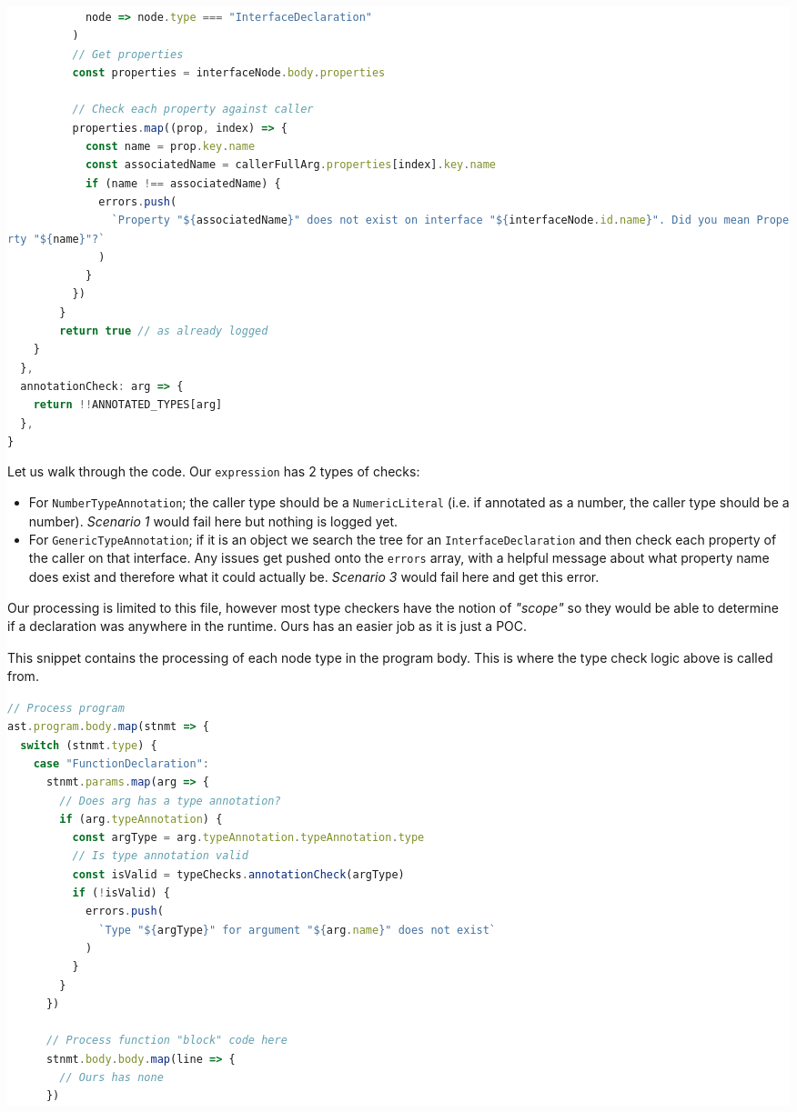```javascript
            node => node.type === "InterfaceDeclaration"
          )
          // Get properties
          const properties = interfaceNode.body.properties

          // Check each property against caller
          properties.map((prop, index) => {
            const name = prop.key.name
            const associatedName = callerFullArg.properties[index].key.name
            if (name !== associatedName) {
              errors.push(
                `Property "${associatedName}" does not exist on interface "${interfaceNode.id.name}". Did you mean Property "${name}"?`
              )
            }
          })
        }
        return true // as already logged
    }
  },
  annotationCheck: arg => {
    return !!ANNOTATED_TYPES[arg]
  },
}
```

Let us walk through the code. Our `expression` has 2 types of checks:

- For `NumberTypeAnnotation`; the caller type should be a `NumericLiteral` (i.e. if annotated as a number, the caller type should be a number). _Scenario 1_ would fail here but nothing is logged yet.
- For `GenericTypeAnnotation`; if it is an object we search the tree for an `InterfaceDeclaration` and then check each property of the caller on that interface. Any issues get pushed onto the `errors` array, with a helpful message about what property name does exist and therefore what it could actually be. _Scenario 3_ would fail here and get this error.

Our processing is limited to this file, however most type checkers have the notion of _"scope"_ so they would be able to determine if a declaration was anywhere in the runtime. Ours has an easier job as it is just a POC.

This snippet contains the processing of each node type in the program body. This is where the type check logic above is called from.

```javascript
// Process program
ast.program.body.map(stnmt => {
  switch (stnmt.type) {
    case "FunctionDeclaration":
      stnmt.params.map(arg => {
        // Does arg has a type annotation?
        if (arg.typeAnnotation) {
          const argType = arg.typeAnnotation.typeAnnotation.type
          // Is type annotation valid
          const isValid = typeChecks.annotationCheck(argType)
          if (!isValid) {
            errors.push(
              `Type "${argType}" for argument "${arg.name}" does not exist`
            )
          }
        }
      })

      // Process function "block" code here
      stnmt.body.body.map(line => {
        // Ours has none
      })
```